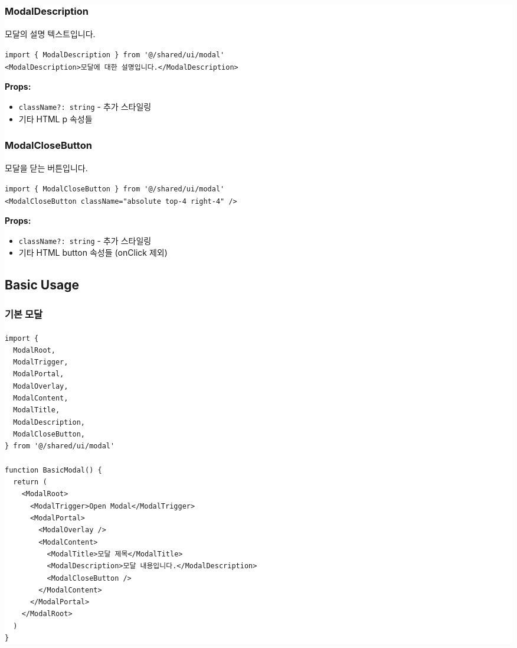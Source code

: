 ### ModalDescription

모달의 설명 텍스트입니다.

```tsx
import { ModalDescription } from '@/shared/ui/modal'
<ModalDescription>모달에 대한 설명입니다.</ModalDescription>
```

**Props:**

- `className?: string` - 추가 스타일링
- 기타 HTML p 속성들

### ModalCloseButton

모달을 닫는 버튼입니다.

```tsx
import { ModalCloseButton } from '@/shared/ui/modal'
<ModalCloseButton className="absolute top-4 right-4" />
```

**Props:**

- `className?: string` - 추가 스타일링
- 기타 HTML button 속성들 (onClick 제외)

## Basic Usage

### 기본 모달

```tsx
import {
  ModalRoot,
  ModalTrigger,
  ModalPortal,
  ModalOverlay,
  ModalContent,
  ModalTitle,
  ModalDescription,
  ModalCloseButton,
} from '@/shared/ui/modal'

function BasicModal() {
  return (
    <ModalRoot>
      <ModalTrigger>Open Modal</ModalTrigger>
      <ModalPortal>
        <ModalOverlay />
        <ModalContent>
          <ModalTitle>모달 제목</ModalTitle>
          <ModalDescription>모달 내용입니다.</ModalDescription>
          <ModalCloseButton />
        </ModalContent>
      </ModalPortal>
    </ModalRoot>
  )
}
```
